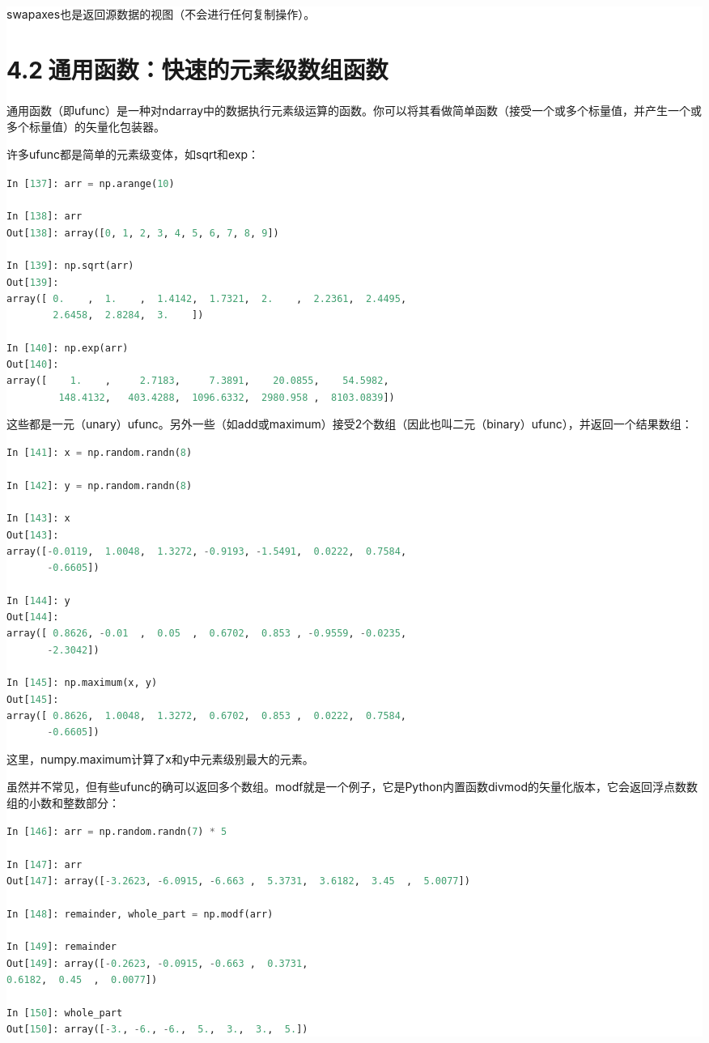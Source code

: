 swapaxes也是返回源数据的视图（不会进行任何复制操作）。

# 4.2 通用函数：快速的元素级数组函数
通用函数（即ufunc）是一种对ndarray中的数据执行元素级运算的函数。你可以将其看做简单函数（接受一个或多个标量值，并产生一个或多个标量值）的矢量化包装器。

许多ufunc都是简单的元素级变体，如sqrt和exp：
```python
In [137]: arr = np.arange(10)

In [138]: arr
Out[138]: array([0, 1, 2, 3, 4, 5, 6, 7, 8, 9])

In [139]: np.sqrt(arr)
Out[139]: 
array([ 0.    ,  1.    ,  1.4142,  1.7321,  2.    ,  2.2361,  2.4495,
        2.6458,  2.8284,  3.    ])

In [140]: np.exp(arr)
Out[140]: 
array([    1.    ,     2.7183,     7.3891,    20.0855,    54.5982,
         148.4132,   403.4288,  1096.6332,  2980.958 ,  8103.0839])
```

这些都是一元（unary）ufunc。另外一些（如add或maximum）接受2个数组（因此也叫二元（binary）ufunc），并返回一个结果数组：
```python
In [141]: x = np.random.randn(8)

In [142]: y = np.random.randn(8)

In [143]: x
Out[143]: 
array([-0.0119,  1.0048,  1.3272, -0.9193, -1.5491,  0.0222,  0.7584,
       -0.6605])

In [144]: y
Out[144]: 
array([ 0.8626, -0.01  ,  0.05  ,  0.6702,  0.853 , -0.9559, -0.0235,
       -2.3042])

In [145]: np.maximum(x, y)
Out[145]: 
array([ 0.8626,  1.0048,  1.3272,  0.6702,  0.853 ,  0.0222,  0.7584,   
       -0.6605])
```

这里，numpy.maximum计算了x和y中元素级别最大的元素。

虽然并不常见，但有些ufunc的确可以返回多个数组。modf就是一个例子，它是Python内置函数divmod的矢量化版本，它会返回浮点数数组的小数和整数部分：
```python
In [146]: arr = np.random.randn(7) * 5

In [147]: arr
Out[147]: array([-3.2623, -6.0915, -6.663 ,  5.3731,  3.6182,  3.45  ,  5.0077])

In [148]: remainder, whole_part = np.modf(arr)

In [149]: remainder
Out[149]: array([-0.2623, -0.0915, -0.663 ,  0.3731,
0.6182,  0.45  ,  0.0077])

In [150]: whole_part
Out[150]: array([-3., -6., -6.,  5.,  3.,  3.,  5.])
```
